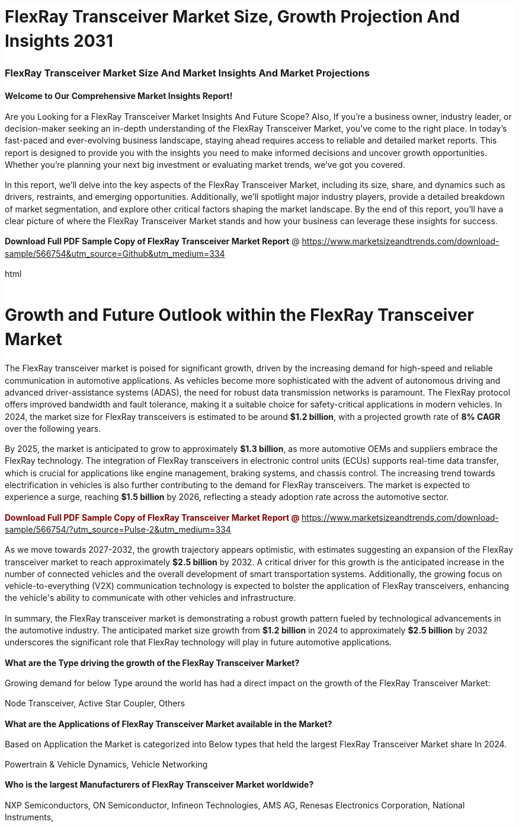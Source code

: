 <h1> FlexRay Transceiver Market Size, Growth Projection And Insights 2031</h1><div class="" data-test-id=""><h3><span class="">FlexRay Transceiver Market Size And Market Insights And Market Projections</span></h3></div><div class="" data-test-id=""><p><strong>Welcome to Our Comprehensive Market Insights Report!</strong></p><p>Are you Looking for a FlexRay Transceiver Market Insights And Future Scope? Also, If you&rsquo;re a business owner, industry leader, or decision-maker seeking an in-depth understanding of the FlexRay Transceiver Market, you&rsquo;ve come to the right place. In today&rsquo;s fast-paced and ever-evolving business landscape, staying ahead requires access to reliable and detailed market reports. This report is designed to provide you with the insights you need to make informed decisions and uncover growth opportunities. Whether you&rsquo;re planning your next big investment or evaluating market trends, we&rsquo;ve got you covered.</p><p>In this report, we&rsquo;ll delve into the key aspects of the FlexRay Transceiver Market, including its size, share, and dynamics such as drivers, restraints, and emerging opportunities. Additionally, we&rsquo;ll spotlight major industry players, provide a detailed breakdown of market segmentation, and explore other critical factors shaping the market landscape. By the end of this report, you&rsquo;ll have a clear picture of where the FlexRay Transceiver Market stands and how your business can leverage these insights for success.</p><p><strong>Download Full PDF Sample Copy of FlexRay Transceiver Market Report</strong> @ <a href="https://www.marketsizeandtrends.com/download-sample/566754&utm_source=Github&utm_medium=334" target="_blank">https://www.marketsizeandtrends.com/download-sample/566754&utm_source=Github&utm_medium=334</a></p></div><div class="" data-test-id=""><p><span class="">html<html><head> <title>FlexRay Transceiver Market Growth and Outlook</title></head><body> <h1>Growth and Future Outlook within the FlexRay Transceiver Market</h1> <p>The FlexRay transceiver market is poised for significant growth, driven by the increasing demand for high-speed and reliable communication in automotive applications. As vehicles become more sophisticated with the advent of autonomous driving and advanced driver-assistance systems (ADAS), the need for robust data transmission networks is paramount. The FlexRay protocol offers improved bandwidth and fault tolerance, making it a suitable choice for safety-critical applications in modern vehicles. In 2024, the market size for FlexRay transceivers is estimated to be around <strong>$1.2 billion</strong>, with a projected growth rate of <strong>8% CAGR</strong> over the following years.</p> <p>By 2025, the market is anticipated to grow to approximately <strong>$1.3 billion</strong>, as more automotive OEMs and suppliers embrace the FlexRay technology. The integration of FlexRay transceivers in electronic control units (ECUs) supports real-time data transfer, which is crucial for applications like engine management, braking systems, and chassis control. The increasing trend towards electrification in vehicles is also further contributing to the demand for FlexRay transceivers. The market is expected to experience a surge, reaching <strong>$1.5 billion</strong> by 2026, reflecting a steady adoption rate across the automotive sector.</p> <p><strong><span style="color: #800000;">Download Full PDF Sample Copy of FlexRay Transceiver Market Report @</span>&nbsp;</strong><a href="https://www.marketsizeandtrends.com/download-sample/566754/?utm_source=Pulse-2&amp;utm_medium=334">https://www.marketsizeandtrends.com/download-sample/566754/?utm_source=Pulse-2&amp;utm_medium=334</a></p> <p>As we move towards 2027-2032, the growth trajectory appears optimistic, with estimates suggesting an expansion of the FlexRay transceiver market to reach approximately <strong>$2.5 billion</strong> by 2032. A critical driver for this growth is the anticipated increase in the number of connected vehicles and the overall development of smart transportation systems. Additionally, the growing focus on vehicle-to-everything (V2X) communication technology is expected to bolster the application of FlexRay transceivers, enhancing the vehicle's ability to communicate with other vehicles and infrastructure.</p> <p>In summary, the FlexRay transceiver market is demonstrating a robust growth pattern fueled by technological advancements in the automotive industry. The anticipated market size growth from <strong>$1.2 billion</strong> in 2024 to approximately <strong>$2.5 billion</strong> by 2032 underscores the significant role that FlexRay technology will play in future automotive applications.</p></body></html></span></p><p><strong><span class="">What are the&nbsp;Type driving the growth of the FlexRay Transceiver Market?</span></strong></p></div><div class="" data-test-id=""><p><span class="">Growing demand for below Type around the world has had a direct impact on the growth of the FlexRay Transceiver Market:</span></p></div><div class="" data-test-id=""><p>Node Transceiver, Active Star Coupler, Others</p><p><span class=""><strong>What are the&nbsp;Applications&nbsp;of FlexRay Transceiver Market available in the Market?</strong></span></p></div><div class="" data-test-id=""><p><span class="">Based on Application the Market is categorized into Below types that held the largest FlexRay Transceiver Market share In 2024.</span></p></div><div class="" data-test-id=""><p><span class="">Powertrain & Vehicle Dynamics, Vehicle Networking</span></p><p><span class=""><strong>Who is the largest Manufacturers of FlexRay Transceiver Market worldwide?</strong></span></p></div><div class="" data-test-id=""><p><span class="">NXP Semiconductors, ON Semiconductor, Infineon Technologies, AMS AG, Renesas Electronics Corporation, National Instruments,